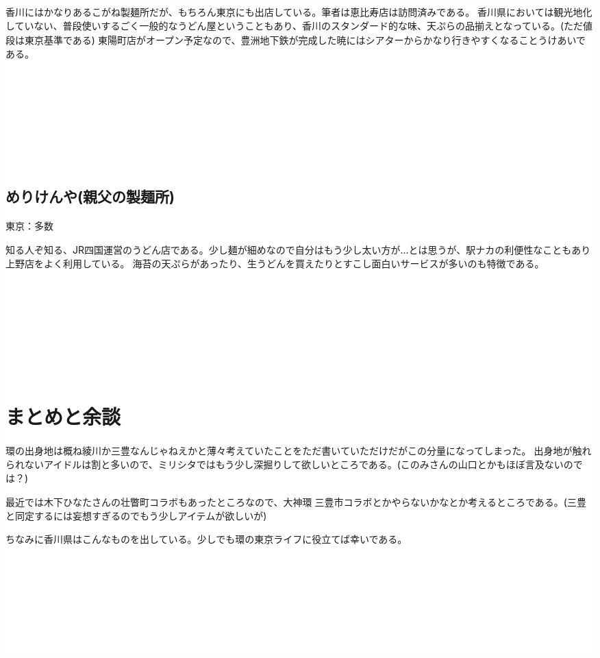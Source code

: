 香川にはかなりあるこがね製麺所だが、もちろん東京にも出店している。筆者は恵比寿店は訪問済みである。
香川県においては観光地化していない、普段使いするごく一般的なうどん屋ということもあり、香川のスタンダード的な味、天ぷらの品揃えとなっている。(ただ値段は東京基準である)
東陽町店がオープン予定なので、豊洲地下鉄が完成した暁にはシアターからかなり行きやすくなることうけあいである。

<div class="iframely-embed"><div class="iframely-responsive" style="height: 140px; padding-bottom: 0;"><a href="https://tabelog.com/tokyo/A1312/A131201/13205180/" data-iframely-url="//iframely.net/05THHVd"></a></div></div><script async src="//iframely.net/embed.js"></script>

## めりけんや(親父の製麺所)
東京：多数

知る人ぞ知る、JR四国運営のうどん店である。少し麺が細めなので自分はもう少し太い方が...とは思うが、駅ナカの利便性なこともあり上野店をよく利用している。
海苔の天ぷらがあったり、生うどんを買えたりとすこし面白いサービスが多いのも特徴である。

<div class="iframely-embed"><div class="iframely-responsive" style="height: 140px; padding-bottom: 0;"><a href="https://merikenya.com/index.php" data-iframely-url="//iframely.net/OIglZjU"></a></div></div><script async src="//iframely.net/embed.js"></script>

# まとめと余談

環の出身地は概ね綾川か三豊なんじゃねえかと薄々考えていたことをただ書いていただけだがこの分量になってしまった。
出身地が触れられないアイドルは割と多いので、ミリシタではもう少し深掘りして欲しいところである。(このみさんの山口とかもほぼ言及ないのでは？)

最近では木下ひなたさんの壮瞥町コラボもあったところなので、大神環 三豊市コラボとかやらないかなとか考えるところである。(三豊と同定するには妄想すぎるのでもう少しアイテムが欲しいが)


ちなみに香川県はこんなものを出している。少しでも環の東京ライフに役立てば幸いである。

<div class="iframely-embed"><div class="iframely-responsive" style="height: 140px; padding-bottom: 0;"><a href="https://www.pref.kagawa.lg.jp/tokyo/kagawayukari/k-yukari.html" data-iframely-url="//iframely.net/eQ5ql3t?card=small"></a></div></div><script async src="//iframely.net/embed.js"></script>
